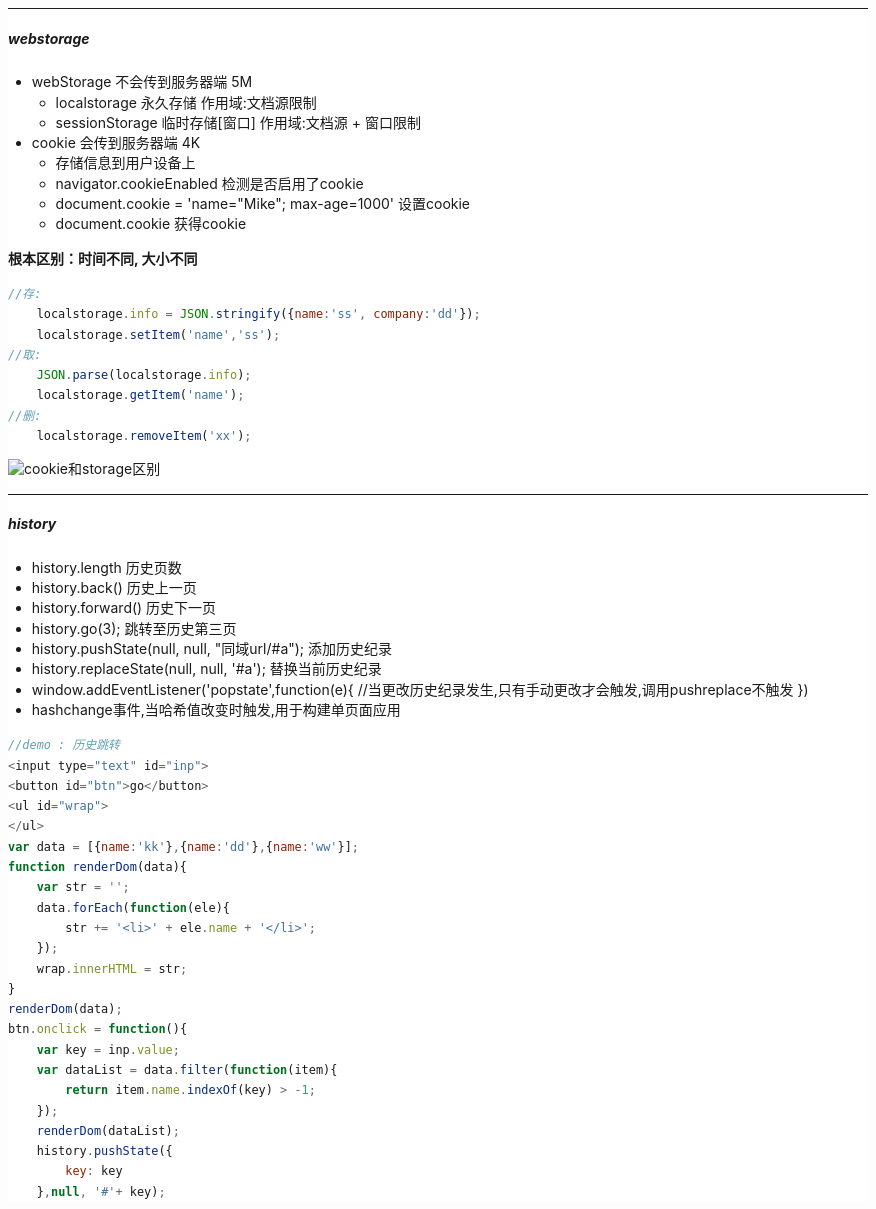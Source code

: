 ------

##### webstorage

- webStorage		不会传到服务器端 	5M
  - localstorage	         永久存储	        作用域:文档源限制
  - sessionStorage	  临时存储[窗口]	作用域:文档源 + 窗口限制
- cookie                      会传到服务器端		4K
  - 存储信息到用户设备上
  - navigator.cookieEnabled    检测是否启用了cookie
  - document.cookie = 'name="Mike"; max-age=1000'     设置cookie
  - document.cookie      获得cookie

**根本区别：时间不同, 大小不同**

```javascript
//存:
	localstorage.info = JSON.stringify({name:'ss', company:'dd'});
	localstorage.setItem('name','ss');
//取:
	JSON.parse(localstorage.info);
	localstorage.getItem('name');
//删:
	localstorage.removeItem('xx');
```

![cookie和storage区别](C:\Users\lenovo-pc\Desktop\渡一前端\总结笔记\H5\cookie和storage区别.png)

------

##### history

- history.length           历史页数
- history.back()            历史上一页
- history.forward()      历史下一页
- history.go(3);             跳转至历史第三页
- history.pushState(null, null, "同域url/#a");           添加历史纪录
- history.replaceState(null, null, '#a');                      替换当前历史纪录
- window.addEventListener('popstate',function(e){
  ​	//当更改历史纪录发生,只有手动更改才会触发,调用pushreplace不触发
  })
- hashchange事件,当哈希值改变时触发,用于构建单页面应用

```javascript
//demo : 历史跳转
<input type="text" id="inp">
<button id="btn">go</button>
<ul id="wrap">
</ul>
var data = [{name:'kk'},{name:'dd'},{name:'ww'}];
function renderDom(data){
    var str = '';
    data.forEach(function(ele){
        str += '<li>' + ele.name + '</li>';
    });
    wrap.innerHTML = str;
}
renderDom(data);
btn.onclick = function(){
    var key = inp.value;
    var dataList = data.filter(function(item){
        return item.name.indexOf(key) > -1;
    });
    renderDom(dataList);
    history.pushState({
        key: key
    },null, '#'+ key);
```